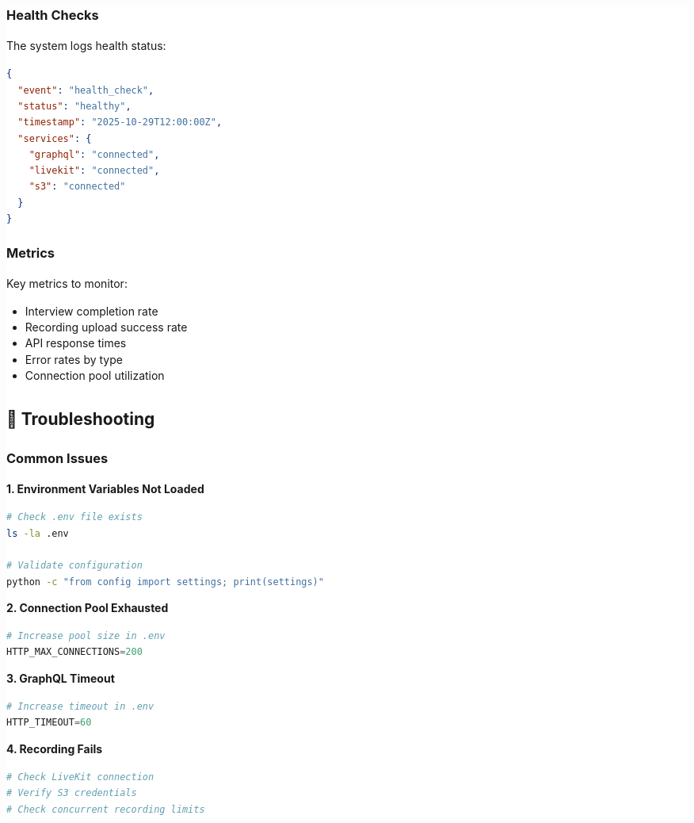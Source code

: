 ### Health Checks

The system logs health status:

```json
{
  "event": "health_check",
  "status": "healthy",
  "timestamp": "2025-10-29T12:00:00Z",
  "services": {
    "graphql": "connected",
    "livekit": "connected",
    "s3": "connected"
  }
}
```

### Metrics

Key metrics to monitor:

- Interview completion rate
- Recording upload success rate
- API response times
- Error rates by type
- Connection pool utilization

## 🐛 Troubleshooting

### Common Issues

**1. Environment Variables Not Loaded**
```bash
# Check .env file exists
ls -la .env

# Validate configuration
python -c "from config import settings; print(settings)"
```

**2. Connection Pool Exhausted**
```python
# Increase pool size in .env
HTTP_MAX_CONNECTIONS=200
```

**3. GraphQL Timeout**
```python
# Increase timeout in .env
HTTP_TIMEOUT=60
```

**4. Recording Fails**
```bash
# Check LiveKit connection
# Verify S3 credentials
# Check concurrent recording limits
```
